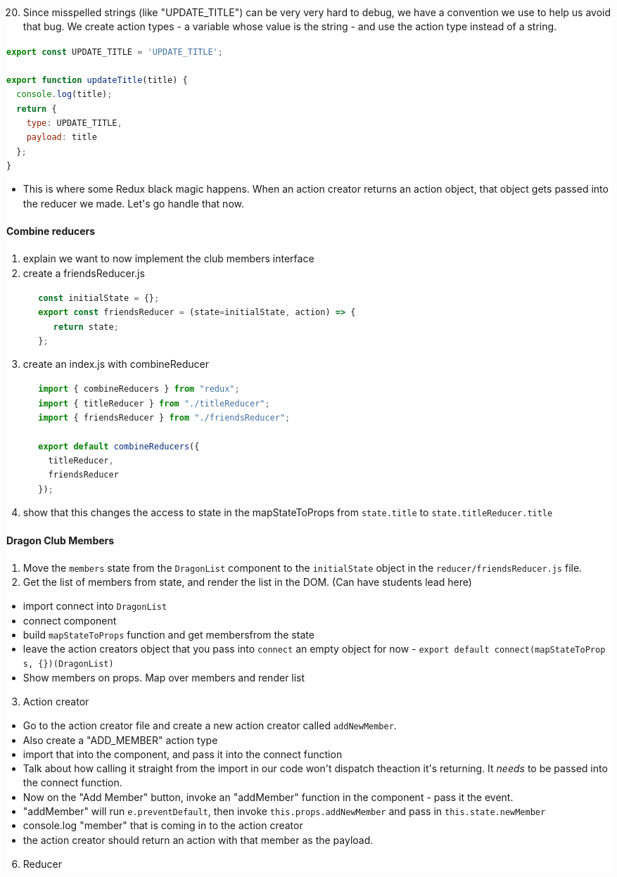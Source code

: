 20. Since misspelled strings (like "UPDATE_TITLE") can be very very hard to debug, we have a convention we use to help us avoid that bug. We create action types - a variable whose value is the string - and use the action type instead of a string.

```js
export const UPDATE_TITLE = 'UPDATE_TITLE';

export function updateTitle(title) {
  console.log(title);
  return {
    type: UPDATE_TITLE,
    payload: title
  };
}
```

- This is where some Redux black magic happens. When an action creator returns an action object, that object gets passed into the reducer we made. Let's go handle that now.

#### Combine reducers
1. explain we want to now implement the club members interface
2. create a friendsReducer.js
   ```javascript
      const initialState = {};
      export const friendsReducer = (state=initialState, action) => {
         return state;
      };
   ```
4. create an index.js with combineReducer
   ```javascript
      import { combineReducers } from "redux";
      import { titleReducer } from "./titleReducer";
      import { friendsReducer } from "./friendsReducer";

      export default combineReducers({
        titleReducer,
        friendsReducer
      });
   ```
5. show that this changes the access to state in the mapStateToProps from `state.title` to `state.titleReducer.title`

#### Dragon Club Members
1. Move the `members` state from the `DragonList` component to the `initialState` object in the
`reducer/friendsReducer.js` file.
2. Get the list of members from state, and render the
list in the DOM. (Can have students lead here)
  - import connect into `DragonList`
  - connect component
  - build `mapStateToProps` function and get membersfrom the state
  - leave the action creators object that you pass into `connect` an empty object for now - `export default connect(mapStateToProps, {})(DragonList)`
  - Show members on props. Map over members and render list
3. Action creator
  - Go to the action creator file and create a new action creator called `addNewMember`.
  - Also create a "ADD_MEMBER" action type
  - import that into the component, and pass it into the connect function
  - Talk about how calling it straight from the import in our code won't dispatch theaction it's returning. It *needs* to be passed into the connect function.
  - Now on the "Add Member" button, invoke an "addMember" function in the component - pass it the event.
  - "addMember" will run `e.preventDefault`, then invoke `this.props.addNewMember` and pass in `this.state.newMember`
  - console.log "member" that is coming in to the action creator
  - the action creator should return an action with that member as the payload.
6. Reducer